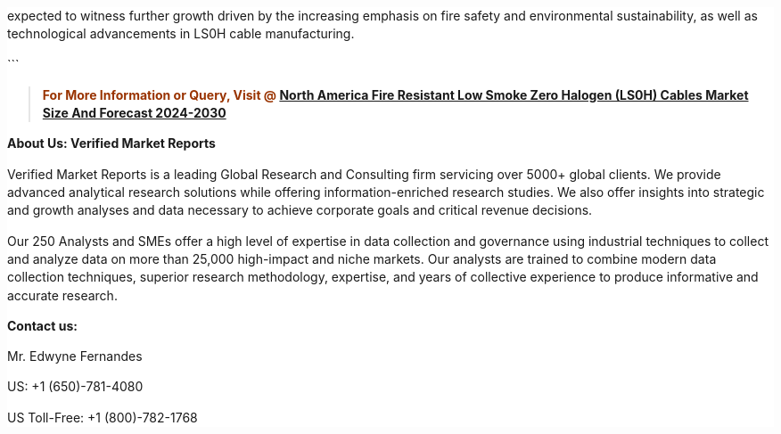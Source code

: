 expected to witness further growth driven by the increasing emphasis on fire safety and environmental sustainability, as well as technological advancements in LS0H cable manufacturing.</p></body></html>```</p><blockquote><p><span style="color: #993300;"><strong>For More Information or Query, Visit @ <a href="https://www.verifiedmarketreports.com/product/fire-resistant-low-smoke-zero-halogen-ls0h-cables-market/">North America Fire Resistant Low Smoke Zero Halogen (LS0H) Cables Market Size And Forecast 2024-2030</a></strong></span></p></blockquote><p><strong>About Us: Verified Market Reports</strong></p><p>Verified Market Reports is a leading Global Research and Consulting firm servicing over 5000+ global clients. We provide advanced analytical research solutions while offering information-enriched research studies. We also offer insights into strategic and growth analyses and data necessary to achieve corporate goals and critical revenue decisions.</p><p>Our 250 Analysts and SMEs offer a high level of expertise in data collection and governance using industrial techniques to collect and analyze data on more than 25,000 high-impact and niche markets. Our analysts are trained to combine modern data collection techniques, superior research methodology, expertise, and years of collective experience to produce informative and accurate research.</p><p><strong>Contact us:</strong></p><p>Mr. Edwyne Fernandes</p><p>US: +1 (650)-781-4080</p><p>US Toll-Free: +1 (800)-782-1768</p>
